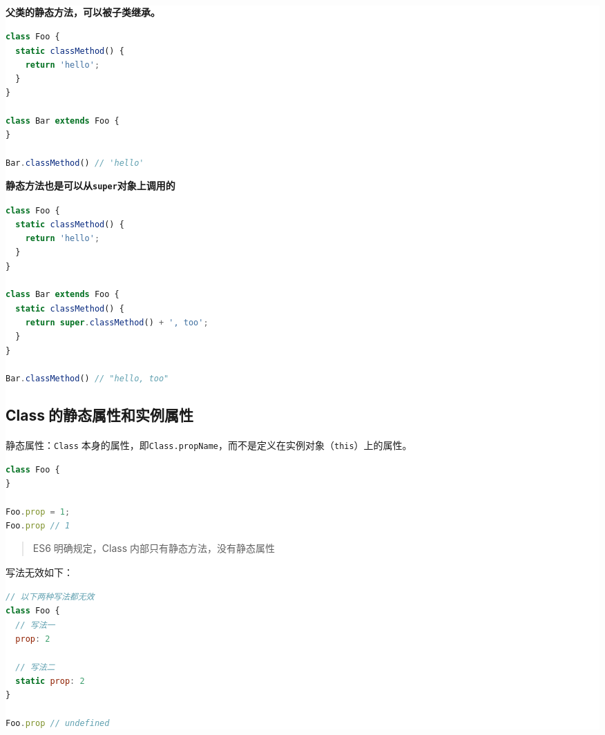 **父类的静态方法，可以被子类继承。**
```js
class Foo {
  static classMethod() {
    return 'hello';
  }
}

class Bar extends Foo {
}

Bar.classMethod() // 'hello'
```

**静态方法也是可以从`super`对象上调用的**
```js
class Foo {
  static classMethod() {
    return 'hello';
  }
}

class Bar extends Foo {
  static classMethod() {
    return super.classMethod() + ', too';
  }
}

Bar.classMethod() // "hello, too"
```
## Class 的静态属性和实例属性 
静态属性：`Class` 本身的属性，即`Class.propName`，而不是定义在实例对象（`this`）上的属性。
```js
class Foo {
}

Foo.prop = 1;
Foo.prop // 1
```
>  ES6 明确规定，Class 内部只有静态方法，没有静态属性


写法无效如下：
```js
// 以下两种写法都无效
class Foo {
  // 写法一
  prop: 2

  // 写法二
  static prop: 2
}

Foo.prop // undefined
```
